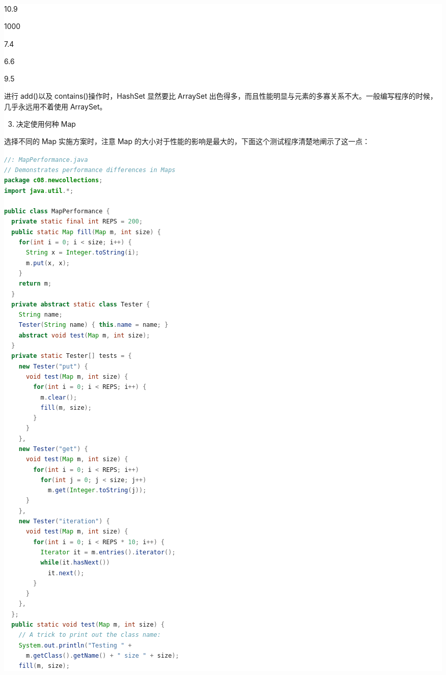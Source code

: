 10.9

1000

7.4

6.6

9.5

进行 add()以及 contains()操作时，HashSet 显然要比 ArraySet 出色得多，而且性能明显与元素的多寡关系不大。一般编写程序的时候，几乎永远用不着使用 ArraySet。

3. 决定使用何种 Map

选择不同的 Map 实施方案时，注意 Map 的大小对于性能的影响是最大的，下面这个测试程序清楚地阐示了这一点：

```java
//: MapPerformance.java
// Demonstrates performance differences in Maps
package c08.newcollections;
import java.util.*;

public class MapPerformance {
  private static final int REPS = 200;
  public static Map fill(Map m, int size) {
    for(int i = 0; i < size; i++) {
      String x = Integer.toString(i);
      m.put(x, x);
    }
    return m;
  }
  private abstract static class Tester {
    String name;
    Tester(String name) { this.name = name; }
    abstract void test(Map m, int size);
  }
  private static Tester[] tests = {
    new Tester("put") {
      void test(Map m, int size) {
        for(int i = 0; i < REPS; i++) {
          m.clear();
          fill(m, size);
        }
      }
    },
    new Tester("get") {
      void test(Map m, int size) {
        for(int i = 0; i < REPS; i++)
          for(int j = 0; j < size; j++)
            m.get(Integer.toString(j));
      }
    },
    new Tester("iteration") {
      void test(Map m, int size) {
        for(int i = 0; i < REPS * 10; i++) {
          Iterator it = m.entries().iterator();
          while(it.hasNext())
            it.next();
        }
      }
    },
  };
  public static void test(Map m, int size) {
    // A trick to print out the class name:
    System.out.println("Testing " +
      m.getClass().getName() + " size " + size);
    fill(m, size);
```